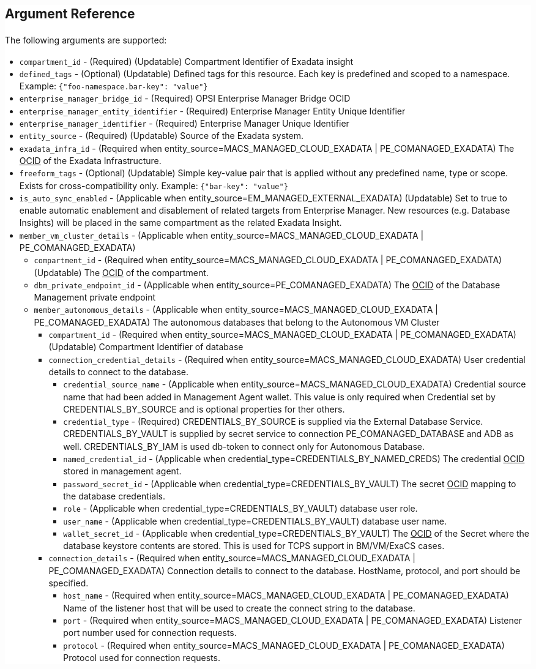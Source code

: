 ```hcl
```

## Argument Reference

The following arguments are supported:

* `compartment_id` - (Required) (Updatable) Compartment Identifier of Exadata insight
* `defined_tags` - (Optional) (Updatable) Defined tags for this resource. Each key is predefined and scoped to a namespace. Example: `{"foo-namespace.bar-key": "value"}`
* `enterprise_manager_bridge_id` - (Required) OPSI Enterprise Manager Bridge OCID
* `enterprise_manager_entity_identifier` - (Required) Enterprise Manager Entity Unique Identifier
* `enterprise_manager_identifier` - (Required) Enterprise Manager Unique Identifier
* `entity_source` - (Required) (Updatable) Source of the Exadata system.
* `exadata_infra_id` - (Required when entity_source=MACS_MANAGED_CLOUD_EXADATA | PE_COMANAGED_EXADATA) The [OCID](https://docs.cloud.oracle.com/iaas/Content/General/Concepts/identifiers.htm) of the Exadata Infrastructure.
* `freeform_tags` - (Optional) (Updatable) Simple key-value pair that is applied without any predefined name, type or scope. Exists for cross-compatibility only. Example: `{"bar-key": "value"}`
* `is_auto_sync_enabled` - (Applicable when entity_source=EM_MANAGED_EXTERNAL_EXADATA) (Updatable) Set to true to enable automatic enablement and disablement of related targets from Enterprise Manager. New resources (e.g. Database Insights) will be placed in the same compartment as the related Exadata Insight.
* `member_vm_cluster_details` - (Applicable when entity_source=MACS_MANAGED_CLOUD_EXADATA | PE_COMANAGED_EXADATA) 
	* `compartment_id` - (Required when entity_source=MACS_MANAGED_CLOUD_EXADATA | PE_COMANAGED_EXADATA) (Updatable) The [OCID](https://docs.cloud.oracle.com/iaas/Content/General/Concepts/identifiers.htm) of the compartment.
	* `dbm_private_endpoint_id` - (Applicable when entity_source=PE_COMANAGED_EXADATA) The [OCID](https://docs.cloud.oracle.com/iaas/Content/General/Concepts/identifiers.htm) of the Database Management private endpoint
	* `member_autonomous_details` - (Applicable when entity_source=MACS_MANAGED_CLOUD_EXADATA | PE_COMANAGED_EXADATA) The autonomous databases that belong to the Autonomous VM Cluster
		* `compartment_id` - (Required when entity_source=MACS_MANAGED_CLOUD_EXADATA | PE_COMANAGED_EXADATA) (Updatable) Compartment Identifier of database
		* `connection_credential_details` - (Required when entity_source=MACS_MANAGED_CLOUD_EXADATA) User credential details to connect to the database. 
			* `credential_source_name` - (Applicable when entity_source=MACS_MANAGED_CLOUD_EXADATA) Credential source name that had been added in Management Agent wallet. This value is only required when Credential set by CREDENTIALS_BY_SOURCE and is optional properties for ther others.
			* `credential_type` - (Required) CREDENTIALS_BY_SOURCE is supplied via the External Database Service. CREDENTIALS_BY_VAULT is supplied by secret service to connection PE_COMANAGED_DATABASE and ADB as well. CREDENTIALS_BY_IAM is used db-token to connect only for Autonomous Database. 
			* `named_credential_id` - (Applicable when credential_type=CREDENTIALS_BY_NAMED_CREDS) The credential [OCID](https://docs.cloud.oracle.com/iaas/Content/General/Concepts/identifiers.htm) stored in management agent.
			* `password_secret_id` - (Applicable when credential_type=CREDENTIALS_BY_VAULT) The secret [OCID](https://docs.cloud.oracle.com/iaas/Content/General/Concepts/identifiers.htm) mapping to the database credentials.
			* `role` - (Applicable when credential_type=CREDENTIALS_BY_VAULT) database user role.
			* `user_name` - (Applicable when credential_type=CREDENTIALS_BY_VAULT) database user name.
			* `wallet_secret_id` - (Applicable when credential_type=CREDENTIALS_BY_VAULT) The [OCID](https://docs.cloud.oracle.com/iaas/Content/General/Concepts/identifiers.htm) of the Secret where the database keystore contents are stored. This is used for TCPS support in BM/VM/ExaCS cases.
		* `connection_details` - (Required when entity_source=MACS_MANAGED_CLOUD_EXADATA | PE_COMANAGED_EXADATA) Connection details to connect to the database. HostName, protocol, and port should be specified.
			* `host_name` - (Required when entity_source=MACS_MANAGED_CLOUD_EXADATA | PE_COMANAGED_EXADATA) Name of the listener host that will be used to create the connect string to the database.
			* `port` - (Required when entity_source=MACS_MANAGED_CLOUD_EXADATA | PE_COMANAGED_EXADATA) Listener port number used for connection requests.
			* `protocol` - (Required when entity_source=MACS_MANAGED_CLOUD_EXADATA | PE_COMANAGED_EXADATA) Protocol used for connection requests.